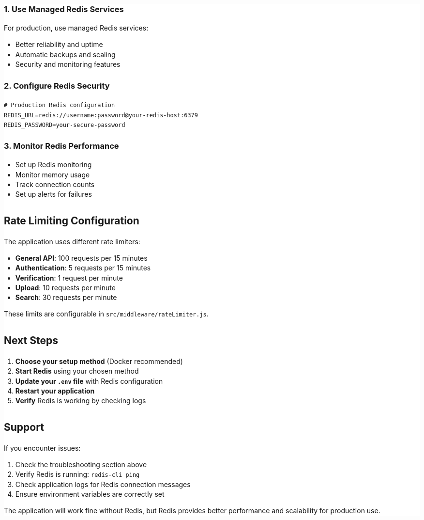 ### 1. Use Managed Redis Services

For production, use managed Redis services:
- Better reliability and uptime
- Automatic backups and scaling
- Security and monitoring features

### 2. Configure Redis Security

```env
# Production Redis configuration
REDIS_URL=redis://username:password@your-redis-host:6379
REDIS_PASSWORD=your-secure-password
```

### 3. Monitor Redis Performance

- Set up Redis monitoring
- Monitor memory usage
- Track connection counts
- Set up alerts for failures

## Rate Limiting Configuration

The application uses different rate limiters:

- **General API**: 100 requests per 15 minutes
- **Authentication**: 5 requests per 15 minutes
- **Verification**: 1 request per minute
- **Upload**: 10 requests per minute
- **Search**: 30 requests per minute

These limits are configurable in `src/middleware/rateLimiter.js`.

## Next Steps

1. **Choose your setup method** (Docker recommended)
2. **Start Redis** using your chosen method
3. **Update your `.env` file** with Redis configuration
4. **Restart your application**
5. **Verify** Redis is working by checking logs

## Support

If you encounter issues:

1. Check the troubleshooting section above
2. Verify Redis is running: `redis-cli ping`
3. Check application logs for Redis connection messages
4. Ensure environment variables are correctly set

The application will work fine without Redis, but Redis provides better performance and scalability for production use.

